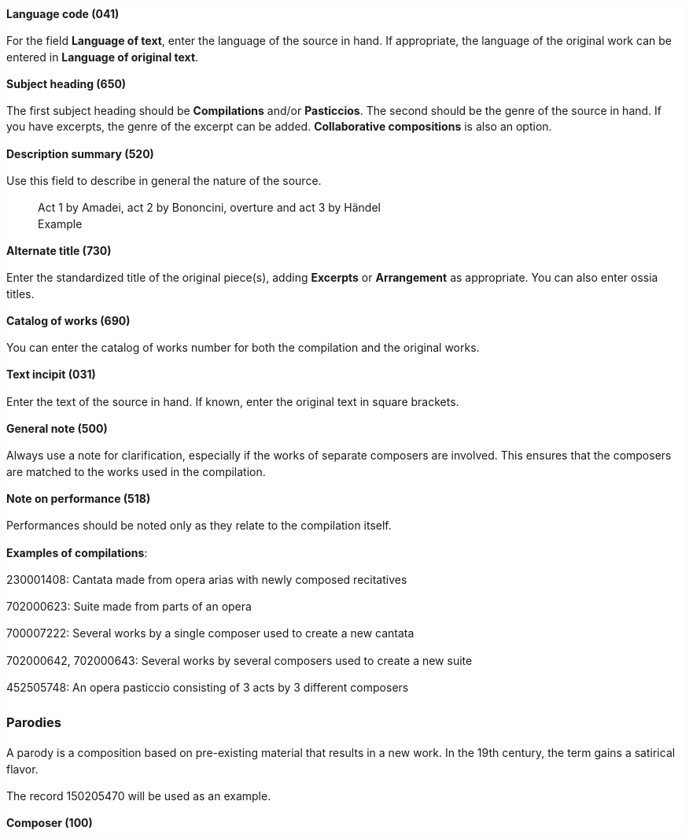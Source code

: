 **Language code (041)**

For the field **Language of text**, enter the language of the source in hand. If appropriate, the language of the original work can be entered in **Language of original text**.

**Subject heading (650)**

The first subject heading should be **Compilations** and/or **Pasticcios**. The second should be the genre of the source in hand. If you have excerpts, the genre of the excerpt can be added. **Collaborative compositions** is also an option.

**Description summary (520)**

Use this field to describe in general the nature of the source.

<figure>
  Act 1 by Amadei, act 2 by Bononcini, overture and act 3 by Händel
  <figcaption>Example</figcaption>
</figure>

**Alternate title (730)**

Enter the standardized title of the original piece(s), adding **Excerpts** or **Arrangement** as appropriate. You can also enter ossia titles.

**Catalog of works (690)**

You can enter the catalog of works number for both the compilation and the original works.

**Text incipit (031)**

Enter the text of the source in hand. If known, enter the original text in square brackets.

**General note (500)**

Always use a note for clarification, especially if the works of separate composers are involved. This ensures that the composers are matched to the works used in the compilation.

**Note on performance (518)**

Performances should be noted only as they relate to the compilation itself.

**Examples of compilations**:

230001408: Cantata made from opera arias with newly composed recitatives

702000623: Suite made from parts of an opera

700007222: Several works by a single composer used to create a new cantata

702000642, 702000643: Several works by several composers used to create a new suite

452505748: An opera pasticcio consisting of 3 acts by 3 different composers

### Parodies

A parody is a composition based on pre-existing material that results in a new work. In the 19th century, the term gains a satirical flavor.

The record 150205470 will be used as an example.

**Composer (100)**

